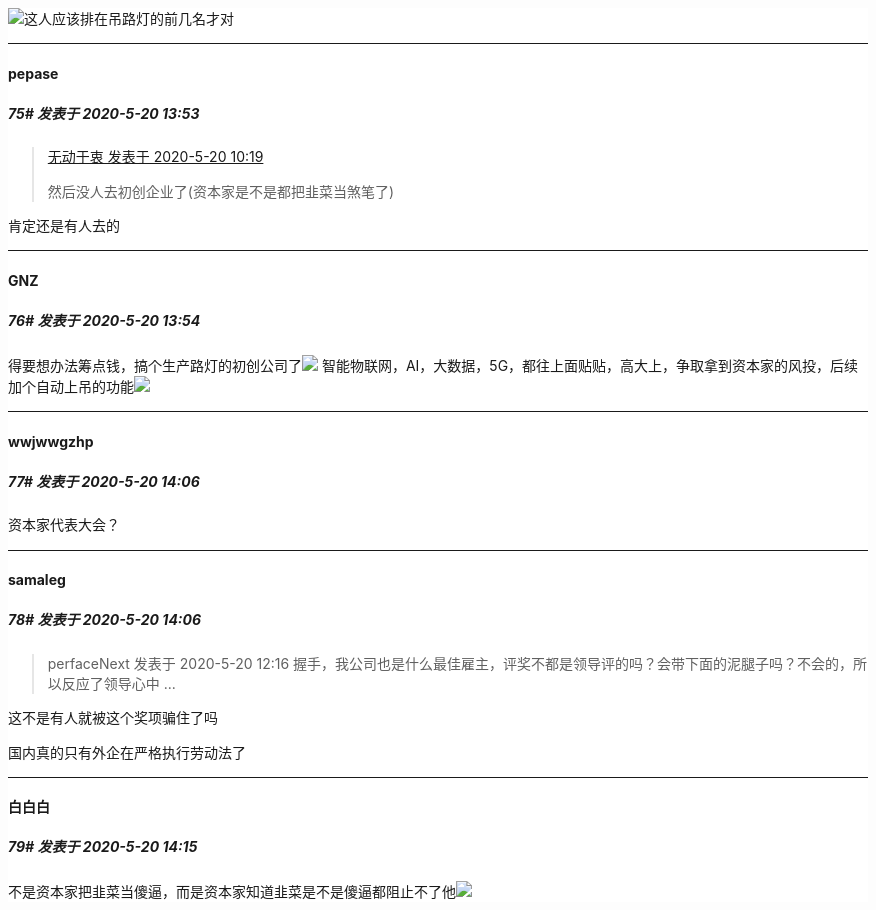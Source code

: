 
<img src="https://static.saraba1st.com/image/smiley/face2017/037.png" referrerpolicy="no-referrer">这人应该排在吊路灯的前几名才对


-----

####  pepase  
##### 75#       发表于 2020-5-20 13:53


<blockquote><a href="httphttps://bbs.saraba1st.com/2b/forum.php?mod=redirect&amp;goto=findpost&amp;pid=47485636&amp;ptid=1936401" target="_blank">无动于衷 发表于 2020-5-20 10:19</a>

然后没人去初创企业了(资本家是不是都把韭菜当煞笔了)</blockquote>
肯定还是有人去的


-----

####  GNZ  
##### 76#       发表于 2020-5-20 13:54


得要想办法筹点钱，搞个生产路灯的初创公司了<img src="https://static.saraba1st.com/image/smiley/face2017/065.png" referrerpolicy="no-referrer">
智能物联网，AI，大数据，5G，都往上面贴贴，高大上，争取拿到资本家的风投，后续加个自动上吊的功能<img src="https://static.saraba1st.com/image/smiley/face2017/002.png" referrerpolicy="no-referrer">


-----

####  wwjwwgzhp  
##### 77#       发表于 2020-5-20 14:06


资本家代表大会？


-----

####  samaleg  
##### 78#       发表于 2020-5-20 14:06


<blockquote>perfaceNext 发表于 2020-5-20 12:16
握手，我公司也是什么最佳雇主，评奖不都是领导评的吗？会带下面的泥腿子吗？不会的，所以反应了领导心中 ...</blockquote>
这不是有人就被这个奖项骗住了吗


国内真的只有外企在严格执行劳动法了


-----

####  白白白  
##### 79#       发表于 2020-5-20 14:15


不是资本家把韭菜当傻逼，而是资本家知道韭菜是不是傻逼都阻止不了他<img src="https://static.saraba1st.com/image/smiley/face2017/067.png" referrerpolicy="no-referrer">
